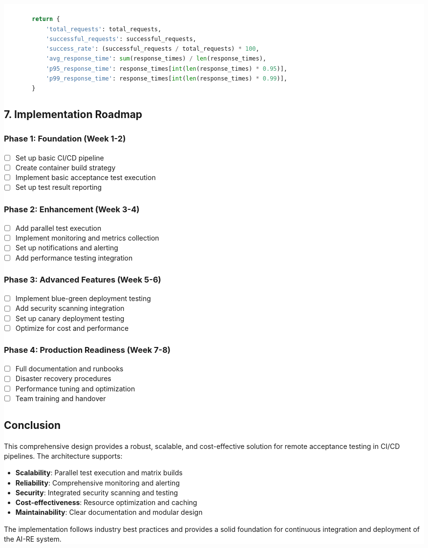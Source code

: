 ```python
        
        return {
            'total_requests': total_requests,
            'successful_requests': successful_requests,
            'success_rate': (successful_requests / total_requests) * 100,
            'avg_response_time': sum(response_times) / len(response_times),
            'p95_response_time': response_times[int(len(response_times) * 0.95)],
            'p99_response_time': response_times[int(len(response_times) * 0.99)],
        }
```

## 7. Implementation Roadmap

### Phase 1: Foundation (Week 1-2)
- [ ] Set up basic CI/CD pipeline
- [ ] Create container build strategy
- [ ] Implement basic acceptance test execution
- [ ] Set up test result reporting

### Phase 2: Enhancement (Week 3-4)
- [ ] Add parallel test execution
- [ ] Implement monitoring and metrics collection
- [ ] Set up notifications and alerting
- [ ] Add performance testing integration

### Phase 3: Advanced Features (Week 5-6)
- [ ] Implement blue-green deployment testing
- [ ] Add security scanning integration
- [ ] Set up canary deployment testing
- [ ] Optimize for cost and performance

### Phase 4: Production Readiness (Week 7-8)
- [ ] Full documentation and runbooks
- [ ] Disaster recovery procedures
- [ ] Performance tuning and optimization
- [ ] Team training and handover

## Conclusion

This comprehensive design provides a robust, scalable, and cost-effective solution for remote acceptance testing in CI/CD pipelines. The architecture supports:

- **Scalability**: Parallel test execution and matrix builds
- **Reliability**: Comprehensive monitoring and alerting
- **Security**: Integrated security scanning and testing
- **Cost-effectiveness**: Resource optimization and caching
- **Maintainability**: Clear documentation and modular design

The implementation follows industry best practices and provides a solid foundation for continuous integration and deployment of the AI-RE system. 